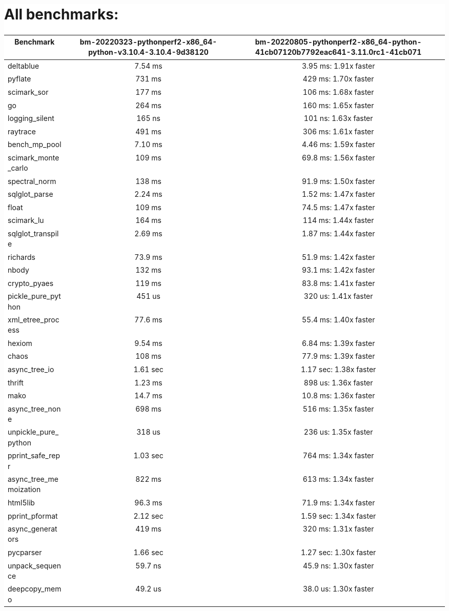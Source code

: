 All benchmarks:
===============

| Benchmark               | bm-20220323-pythonperf2-x86_64-python-v3.10.4-3.10.4-9d38120 | bm-20220805-pythonperf2-x86_64-python-41cb07120b7792eac641-3.11.0rc1-41cb071 |
|-------------------------|:------------------------------------------------------------:|:----------------------------------------------------------------------------:|
| deltablue               | 7.54 ms                                                      | 3.95 ms: 1.91x faster                                                        |
| pyflate                 | 731 ms                                                       | 429 ms: 1.70x faster                                                         |
| scimark_sor             | 177 ms                                                       | 106 ms: 1.68x faster                                                         |
| go                      | 264 ms                                                       | 160 ms: 1.65x faster                                                         |
| logging_silent          | 165 ns                                                       | 101 ns: 1.63x faster                                                         |
| raytrace                | 491 ms                                                       | 306 ms: 1.61x faster                                                         |
| bench_mp_pool           | 7.10 ms                                                      | 4.46 ms: 1.59x faster                                                        |
| scimark_monte_carlo     | 109 ms                                                       | 69.8 ms: 1.56x faster                                                        |
| spectral_norm           | 138 ms                                                       | 91.9 ms: 1.50x faster                                                        |
| sqlglot_parse           | 2.24 ms                                                      | 1.52 ms: 1.47x faster                                                        |
| float                   | 109 ms                                                       | 74.5 ms: 1.47x faster                                                        |
| scimark_lu              | 164 ms                                                       | 114 ms: 1.44x faster                                                         |
| sqlglot_transpile       | 2.69 ms                                                      | 1.87 ms: 1.44x faster                                                        |
| richards                | 73.9 ms                                                      | 51.9 ms: 1.42x faster                                                        |
| nbody                   | 132 ms                                                       | 93.1 ms: 1.42x faster                                                        |
| crypto_pyaes            | 119 ms                                                       | 83.8 ms: 1.41x faster                                                        |
| pickle_pure_python      | 451 us                                                       | 320 us: 1.41x faster                                                         |
| xml_etree_process       | 77.6 ms                                                      | 55.4 ms: 1.40x faster                                                        |
| hexiom                  | 9.54 ms                                                      | 6.84 ms: 1.39x faster                                                        |
| chaos                   | 108 ms                                                       | 77.9 ms: 1.39x faster                                                        |
| async_tree_io           | 1.61 sec                                                     | 1.17 sec: 1.38x faster                                                       |
| thrift                  | 1.23 ms                                                      | 898 us: 1.36x faster                                                         |
| mako                    | 14.7 ms                                                      | 10.8 ms: 1.36x faster                                                        |
| async_tree_none         | 698 ms                                                       | 516 ms: 1.35x faster                                                         |
| unpickle_pure_python    | 318 us                                                       | 236 us: 1.35x faster                                                         |
| pprint_safe_repr        | 1.03 sec                                                     | 764 ms: 1.34x faster                                                         |
| async_tree_memoization  | 822 ms                                                       | 613 ms: 1.34x faster                                                         |
| html5lib                | 96.3 ms                                                      | 71.9 ms: 1.34x faster                                                        |
| pprint_pformat          | 2.12 sec                                                     | 1.59 sec: 1.34x faster                                                       |
| async_generators        | 419 ms                                                       | 320 ms: 1.31x faster                                                         |
| pycparser               | 1.66 sec                                                     | 1.27 sec: 1.30x faster                                                       |
| unpack_sequence         | 59.7 ns                                                      | 45.9 ns: 1.30x faster                                                        |
| deepcopy_memo           | 49.2 us                                                      | 38.0 us: 1.30x faster                                                        |
